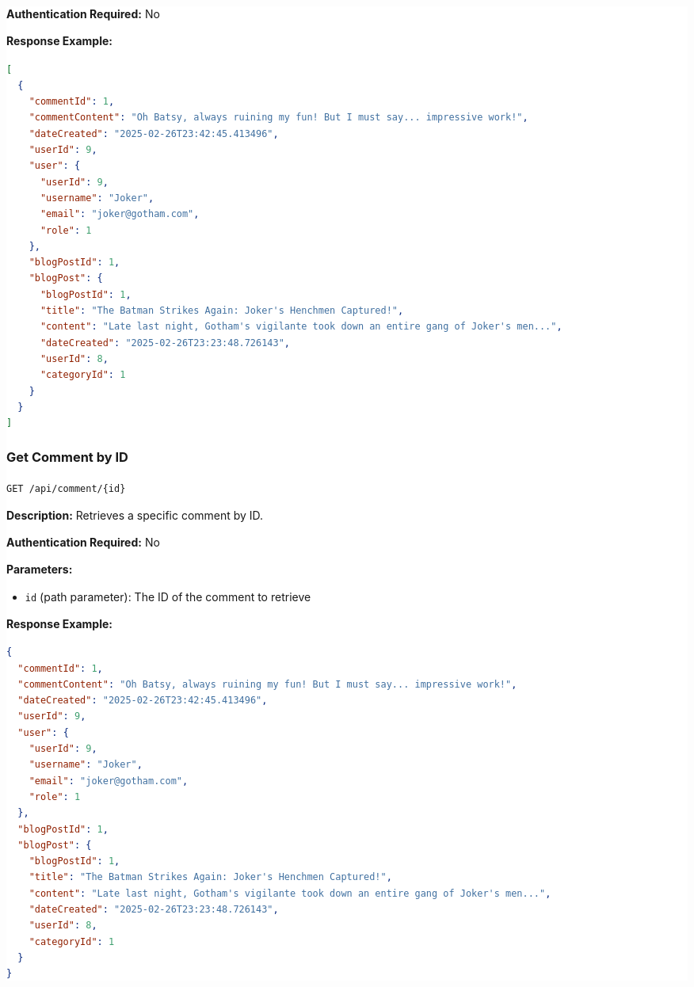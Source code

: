 **Authentication Required:** No

**Response Example:**

```json
[
  {
    "commentId": 1,
    "commentContent": "Oh Batsy, always ruining my fun! But I must say... impressive work!",
    "dateCreated": "2025-02-26T23:42:45.413496",
    "userId": 9,
    "user": {
      "userId": 9,
      "username": "Joker",
      "email": "joker@gotham.com",
      "role": 1
    },
    "blogPostId": 1,
    "blogPost": {
      "blogPostId": 1,
      "title": "The Batman Strikes Again: Joker's Henchmen Captured!",
      "content": "Late last night, Gotham's vigilante took down an entire gang of Joker's men...",
      "dateCreated": "2025-02-26T23:23:48.726143",
      "userId": 8,
      "categoryId": 1
    }
  }
]
```

### Get Comment by ID

```
GET /api/comment/{id}
```

**Description:** Retrieves a specific comment by ID.

**Authentication Required:** No

**Parameters:**

- `id` (path parameter): The ID of the comment to retrieve

**Response Example:**

```json
{
  "commentId": 1,
  "commentContent": "Oh Batsy, always ruining my fun! But I must say... impressive work!",
  "dateCreated": "2025-02-26T23:42:45.413496",
  "userId": 9,
  "user": {
    "userId": 9,
    "username": "Joker",
    "email": "joker@gotham.com",
    "role": 1
  },
  "blogPostId": 1,
  "blogPost": {
    "blogPostId": 1,
    "title": "The Batman Strikes Again: Joker's Henchmen Captured!",
    "content": "Late last night, Gotham's vigilante took down an entire gang of Joker's men...",
    "dateCreated": "2025-02-26T23:23:48.726143",
    "userId": 8,
    "categoryId": 1
  }
}
```